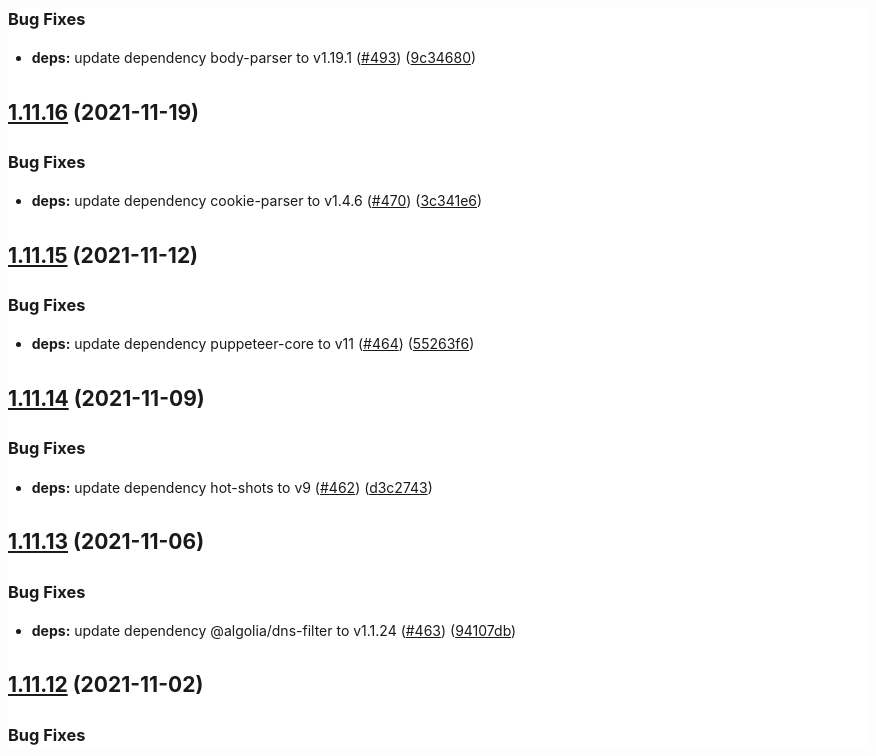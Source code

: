 
### Bug Fixes

* **deps:** update dependency body-parser to v1.19.1 ([#493](https://github.com/algolia/renderscript/issues/493)) ([9c34680](https://github.com/algolia/renderscript/commit/9c34680da0af71f6716230a5795d04664d547d8e))

## [1.11.16](https://github.com/algolia/renderscript/compare/v1.11.15...v1.11.16) (2021-11-19)


### Bug Fixes

* **deps:** update dependency cookie-parser to v1.4.6 ([#470](https://github.com/algolia/renderscript/issues/470)) ([3c341e6](https://github.com/algolia/renderscript/commit/3c341e60002791b8cbddbf46bcb71af401585fa8))

## [1.11.15](https://github.com/algolia/renderscript/compare/v1.11.14...v1.11.15) (2021-11-12)


### Bug Fixes

* **deps:** update dependency puppeteer-core to v11 ([#464](https://github.com/algolia/renderscript/issues/464)) ([55263f6](https://github.com/algolia/renderscript/commit/55263f6e5d408bf3c5d83140537a86d6b55a382e))

## [1.11.14](https://github.com/algolia/renderscript/compare/v1.11.13...v1.11.14) (2021-11-09)


### Bug Fixes

* **deps:** update dependency hot-shots to v9 ([#462](https://github.com/algolia/renderscript/issues/462)) ([d3c2743](https://github.com/algolia/renderscript/commit/d3c2743d272afa8a0216a5cb519d28508c8ab741))

## [1.11.13](https://github.com/algolia/renderscript/compare/v1.11.12...v1.11.13) (2021-11-06)


### Bug Fixes

* **deps:** update dependency @algolia/dns-filter to v1.1.24 ([#463](https://github.com/algolia/renderscript/issues/463)) ([94107db](https://github.com/algolia/renderscript/commit/94107dbd50c64410aeee18b7609ae8c9f7277056))

## [1.11.12](https://github.com/algolia/renderscript/compare/v1.11.11...v1.11.12) (2021-11-02)


### Bug Fixes
